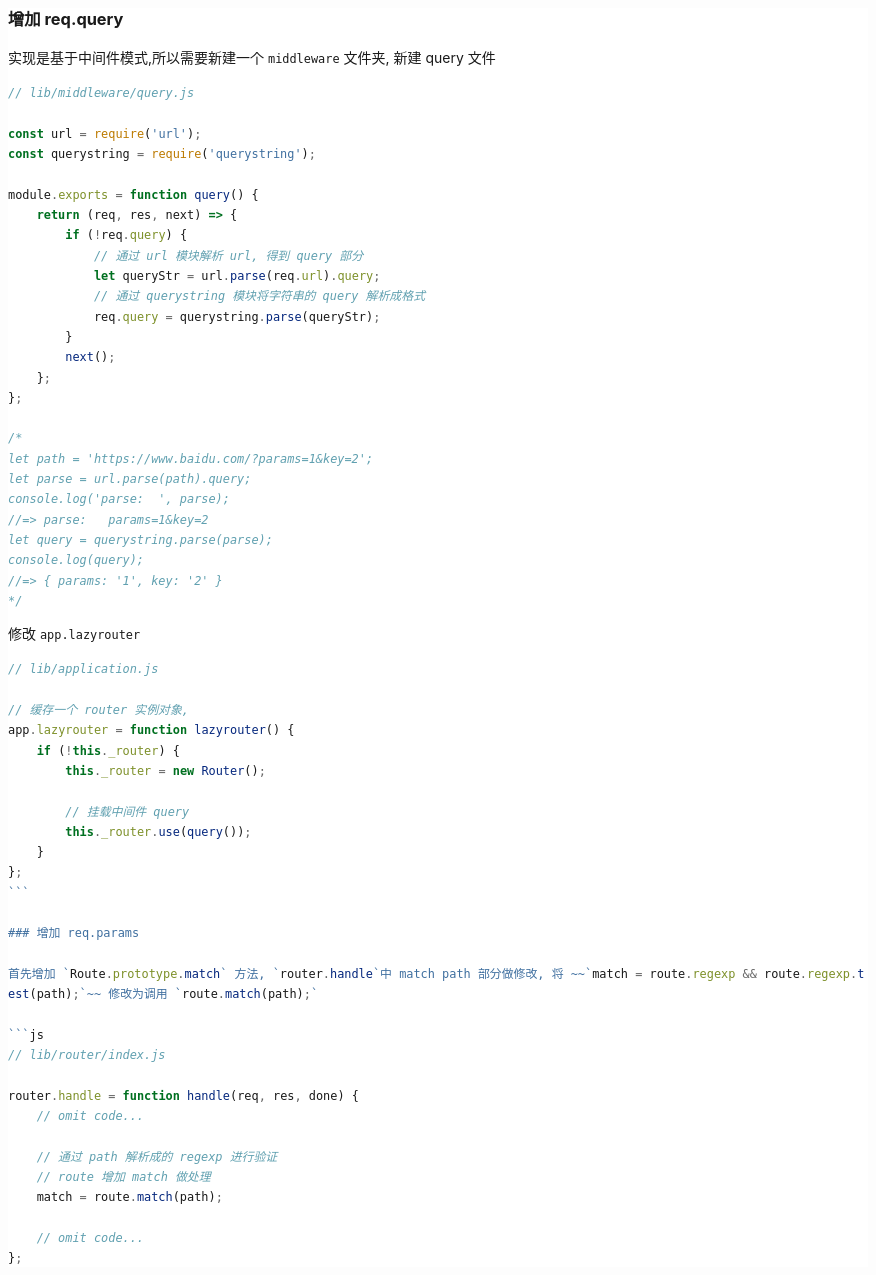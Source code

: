 ### 增加 req.query

实现是基于中间件模式,所以需要新建一个 `middleware` 文件夹, 新建 query 文件

```js
// lib/middleware/query.js

const url = require('url');
const querystring = require('querystring');

module.exports = function query() {
    return (req, res, next) => {
        if (!req.query) {
            // 通过 url 模块解析 url, 得到 query 部分
            let queryStr = url.parse(req.url).query;
            // 通过 querystring 模块将字符串的 query 解析成格式
            req.query = querystring.parse(queryStr);
        }
        next();
    };
};

/*
let path = 'https://www.baidu.com/?params=1&key=2';
let parse = url.parse(path).query;
console.log('parse:  ', parse);
//=> parse:   params=1&key=2
let query = querystring.parse(parse);
console.log(query);
//=> { params: '1', key: '2' }
*/
```

修改 `app.lazyrouter`

````js
// lib/application.js

// 缓存一个 router 实例对象,
app.lazyrouter = function lazyrouter() {
    if (!this._router) {
        this._router = new Router();

        // 挂载中间件 query
        this._router.use(query());
    }
};
```

### 增加 req.params

首先增加 `Route.prototype.match` 方法, `router.handle`中 match path 部分做修改, 将 ~~`match = route.regexp && route.regexp.test(path);`~~ 修改为调用 `route.match(path);`

```js
// lib/router/index.js

router.handle = function handle(req, res, done) {
    // omit code...

    // 通过 path 解析成的 regexp 进行验证
    // route 增加 match 做处理
    match = route.match(path);

    // omit code...
};
````